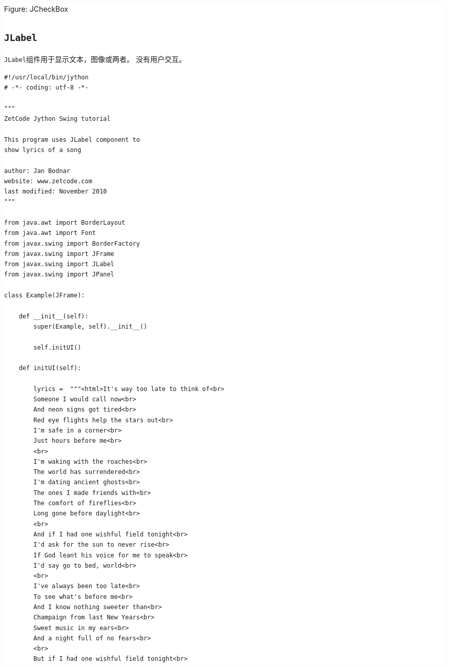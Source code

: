 Figure: JCheckBox

## `JLabel`

`JLabel`组件用于显示文本，图像或两者。 没有用户交互。

```
#!/usr/local/bin/jython
# -*- coding: utf-8 -*-

"""
ZetCode Jython Swing tutorial

This program uses JLabel component to
show lyrics of a song

author: Jan Bodnar
website: www.zetcode.com
last modified: November 2010
"""

from java.awt import BorderLayout
from java.awt import Font
from javax.swing import BorderFactory
from javax.swing import JFrame
from javax.swing import JLabel
from javax.swing import JPanel

class Example(JFrame):

    def __init__(self):
        super(Example, self).__init__()

        self.initUI()

    def initUI(self):

        lyrics =  """<html>It's way too late to think of<br>
        Someone I would call now<br>
        And neon signs got tired<br>
        Red eye flights help the stars out<br>
        I'm safe in a corner<br>
        Just hours before me<br>
        <br>
        I'm waking with the roaches<br>
        The world has surrendered<br>
        I'm dating ancient ghosts<br>
        The ones I made friends with<br>
        The comfort of fireflies<br>
        Long gone before daylight<br>
        <br>
        And if I had one wishful field tonight<br>
        I'd ask for the sun to never rise<br>
        If God leant his voice for me to speak<br>
        I'd say go to bed, world<br>
        <br>
        I've always been too late<br>
        To see what's before me<br>
        And I know nothing sweeter than<br>
        Champaign from last New Years<br>
        Sweet music in my ears<br>
        And a night full of no fears<br>
        <br>
        But if I had one wishful field tonight<br>
```